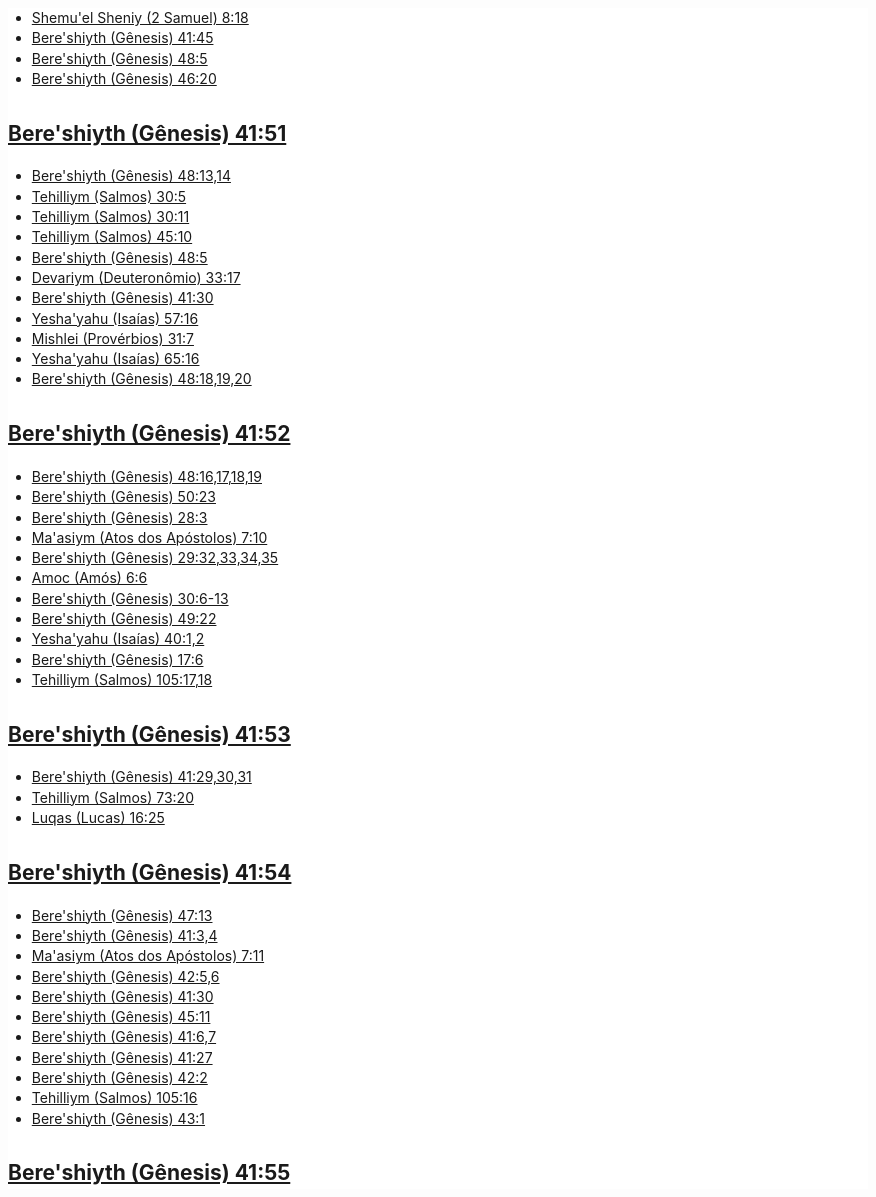 - [Shemu'el Sheniy (2 Samuel) 8:18](https://bible.ozzuu.com/pt_yah/2Sm/8#18)
- [Bere'shiyth (Gênesis) 41:45](https://bible.ozzuu.com/pt_yah/Gen/41#45)
- [Bere'shiyth (Gênesis) 48:5](https://bible.ozzuu.com/pt_yah/Gen/48#5)
- [Bere'shiyth (Gênesis) 46:20](https://bible.ozzuu.com/pt_yah/Gen/46#20)
<h2 id="51"><a href="https://bible.ozzuu.com/pt_yah/Gen/41#51" target="_blank">Bere'shiyth (Gênesis) 41:51</a></h2>

- [Bere'shiyth (Gênesis) 48:13,14](https://bible.ozzuu.com/pt_yah/Gen/48#13)
- [Tehilliym (Salmos) 30:5](https://bible.ozzuu.com/pt_yah/Psa/30#5)
- [Tehilliym (Salmos) 30:11](https://bible.ozzuu.com/pt_yah/Psa/30#11)
- [Tehilliym (Salmos) 45:10](https://bible.ozzuu.com/pt_yah/Psa/45#10)
- [Bere'shiyth (Gênesis) 48:5](https://bible.ozzuu.com/pt_yah/Gen/48#5)
- [Devariym (Deuteronômio) 33:17](https://bible.ozzuu.com/pt_yah/Deu/33#17)
- [Bere'shiyth (Gênesis) 41:30](https://bible.ozzuu.com/pt_yah/Gen/41#30)
- [Yesha'yahu (Isaías) 57:16](https://bible.ozzuu.com/pt_yah/Isa/57#16)
- [Mishlei (Provérbios) 31:7](https://bible.ozzuu.com/pt_yah/Pro/31#7)
- [Yesha'yahu (Isaías) 65:16](https://bible.ozzuu.com/pt_yah/Isa/65#16)
- [Bere'shiyth (Gênesis) 48:18,19,20](https://bible.ozzuu.com/pt_yah/Gen/48#18)
<h2 id="52"><a href="https://bible.ozzuu.com/pt_yah/Gen/41#52" target="_blank">Bere'shiyth (Gênesis) 41:52</a></h2>

- [Bere'shiyth (Gênesis) 48:16,17,18,19](https://bible.ozzuu.com/pt_yah/Gen/48#16)
- [Bere'shiyth (Gênesis) 50:23](https://bible.ozzuu.com/pt_yah/Gen/50#23)
- [Bere'shiyth (Gênesis) 28:3](https://bible.ozzuu.com/pt_yah/Gen/28#3)
- [Ma'asiym (Atos dos Apóstolos) 7:10](https://bible.ozzuu.com/pt_yah/Act/7#10)
- [Bere'shiyth (Gênesis) 29:32,33,34,35](https://bible.ozzuu.com/pt_yah/Gen/29#32)
- [Amoc (Amós) 6:6](https://bible.ozzuu.com/pt_yah/Am/6#6)
- [Bere'shiyth (Gênesis) 30:6-13](https://bible.ozzuu.com/pt_yah/Gen/30#6)
- [Bere'shiyth (Gênesis) 49:22](https://bible.ozzuu.com/pt_yah/Gen/49#22)
- [Yesha'yahu (Isaías) 40:1,2](https://bible.ozzuu.com/pt_yah/Isa/40#1)
- [Bere'shiyth (Gênesis) 17:6](https://bible.ozzuu.com/pt_yah/Gen/17#6)
- [Tehilliym (Salmos) 105:17,18](https://bible.ozzuu.com/pt_yah/Psa/105#17)
<h2 id="53"><a href="https://bible.ozzuu.com/pt_yah/Gen/41#53" target="_blank">Bere'shiyth (Gênesis) 41:53</a></h2>

- [Bere'shiyth (Gênesis) 41:29,30,31](https://bible.ozzuu.com/pt_yah/Gen/41#29)
- [Tehilliym (Salmos) 73:20](https://bible.ozzuu.com/pt_yah/Psa/73#20)
- [Luqas (Lucas) 16:25](https://bible.ozzuu.com/pt_yah/Luk/16#25)
<h2 id="54"><a href="https://bible.ozzuu.com/pt_yah/Gen/41#54" target="_blank">Bere'shiyth (Gênesis) 41:54</a></h2>

- [Bere'shiyth (Gênesis) 47:13](https://bible.ozzuu.com/pt_yah/Gen/47#13)
- [Bere'shiyth (Gênesis) 41:3,4](https://bible.ozzuu.com/pt_yah/Gen/41#3)
- [Ma'asiym (Atos dos Apóstolos) 7:11](https://bible.ozzuu.com/pt_yah/Act/7#11)
- [Bere'shiyth (Gênesis) 42:5,6](https://bible.ozzuu.com/pt_yah/Gen/42#5)
- [Bere'shiyth (Gênesis) 41:30](https://bible.ozzuu.com/pt_yah/Gen/41#30)
- [Bere'shiyth (Gênesis) 45:11](https://bible.ozzuu.com/pt_yah/Gen/45#11)
- [Bere'shiyth (Gênesis) 41:6,7](https://bible.ozzuu.com/pt_yah/Gen/41#6)
- [Bere'shiyth (Gênesis) 41:27](https://bible.ozzuu.com/pt_yah/Gen/41#27)
- [Bere'shiyth (Gênesis) 42:2](https://bible.ozzuu.com/pt_yah/Gen/42#2)
- [Tehilliym (Salmos) 105:16](https://bible.ozzuu.com/pt_yah/Psa/105#16)
- [Bere'shiyth (Gênesis) 43:1](https://bible.ozzuu.com/pt_yah/Gen/43#1)
<h2 id="55"><a href="https://bible.ozzuu.com/pt_yah/Gen/41#55" target="_blank">Bere'shiyth (Gênesis) 41:55</a></h2>
